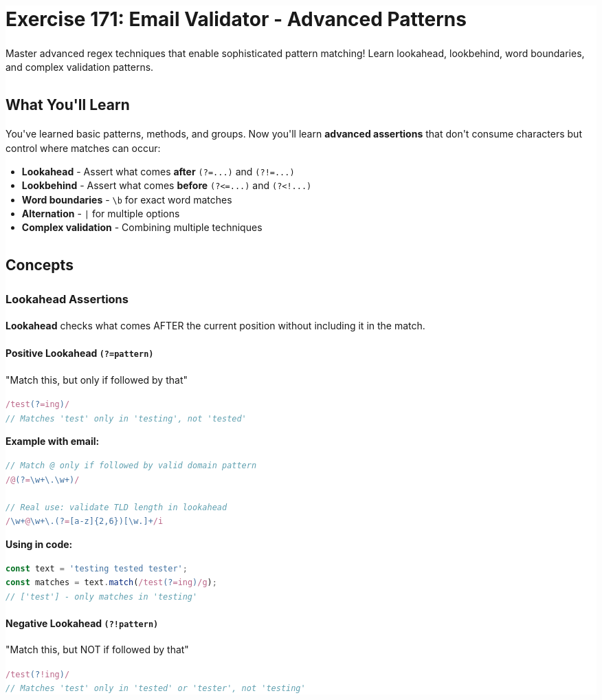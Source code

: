 # Exercise 171: Email Validator - Advanced Patterns

Master advanced regex techniques that enable sophisticated pattern matching! Learn lookahead, lookbehind, word boundaries, and complex validation patterns.

## What You'll Learn

You've learned basic patterns, methods, and groups. Now you'll learn **advanced assertions** that don't consume characters but control where matches can occur:

- **Lookahead** - Assert what comes **after** `(?=...)` and `(?!=...)`
- **Lookbehind** - Assert what comes **before** `(?<=...)` and `(?<!...)`
- **Word boundaries** - `\b` for exact word matches
- **Alternation** - `|` for multiple options
- **Complex validation** - Combining multiple techniques

## Concepts

### Lookahead Assertions

**Lookahead** checks what comes AFTER the current position without including it in the match.

#### Positive Lookahead `(?=pattern)`

"Match this, but only if followed by that"

```javascript
/test(?=ing)/
// Matches 'test' only in 'testing', not 'tested'
```

**Example with email:**
```javascript
// Match @ only if followed by valid domain pattern
/@(?=\w+\.\w+)/

// Real use: validate TLD length in lookahead
/\w+@\w+\.(?=[a-z]{2,6})[\w.]+/i
```

**Using in code:**
```javascript
const text = 'testing tested tester';
const matches = text.match(/test(?=ing)/g);
// ['test'] - only matches in 'testing'
```

#### Negative Lookahead `(?!pattern)`

"Match this, but NOT if followed by that"

```javascript
/test(?!ing)/
// Matches 'test' only in 'tested' or 'tester', not 'testing'
```
